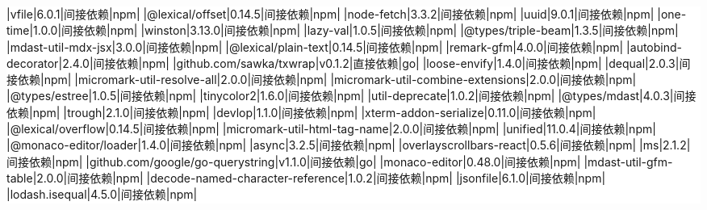 |vfile|6.0.1|间接依赖|npm|
|@lexical/offset|0.14.5|间接依赖|npm|
|node-fetch|3.3.2|间接依赖|npm|
|uuid|9.0.1|间接依赖|npm|
|one-time|1.0.0|间接依赖|npm|
|winston|3.13.0|间接依赖|npm|
|lazy-val|1.0.5|间接依赖|npm|
|@types/triple-beam|1.3.5|间接依赖|npm|
|mdast-util-mdx-jsx|3.0.0|间接依赖|npm|
|@lexical/plain-text|0.14.5|间接依赖|npm|
|remark-gfm|4.0.0|间接依赖|npm|
|autobind-decorator|2.4.0|间接依赖|npm|
|github.com/sawka/txwrap|v0.1.2|直接依赖|go|
|loose-envify|1.4.0|间接依赖|npm|
|dequal|2.0.3|间接依赖|npm|
|micromark-util-resolve-all|2.0.0|间接依赖|npm|
|micromark-util-combine-extensions|2.0.0|间接依赖|npm|
|@types/estree|1.0.5|间接依赖|npm|
|tinycolor2|1.6.0|间接依赖|npm|
|util-deprecate|1.0.2|间接依赖|npm|
|@types/mdast|4.0.3|间接依赖|npm|
|trough|2.1.0|间接依赖|npm|
|devlop|1.1.0|间接依赖|npm|
|xterm-addon-serialize|0.11.0|间接依赖|npm|
|@lexical/overflow|0.14.5|间接依赖|npm|
|micromark-util-html-tag-name|2.0.0|间接依赖|npm|
|unified|11.0.4|间接依赖|npm|
|@monaco-editor/loader|1.4.0|间接依赖|npm|
|async|3.2.5|间接依赖|npm|
|overlayscrollbars-react|0.5.6|间接依赖|npm|
|ms|2.1.2|间接依赖|npm|
|github.com/google/go-querystring|v1.1.0|间接依赖|go|
|monaco-editor|0.48.0|间接依赖|npm|
|mdast-util-gfm-table|2.0.0|间接依赖|npm|
|decode-named-character-reference|1.0.2|间接依赖|npm|
|jsonfile|6.1.0|间接依赖|npm|
|lodash.isequal|4.5.0|间接依赖|npm|